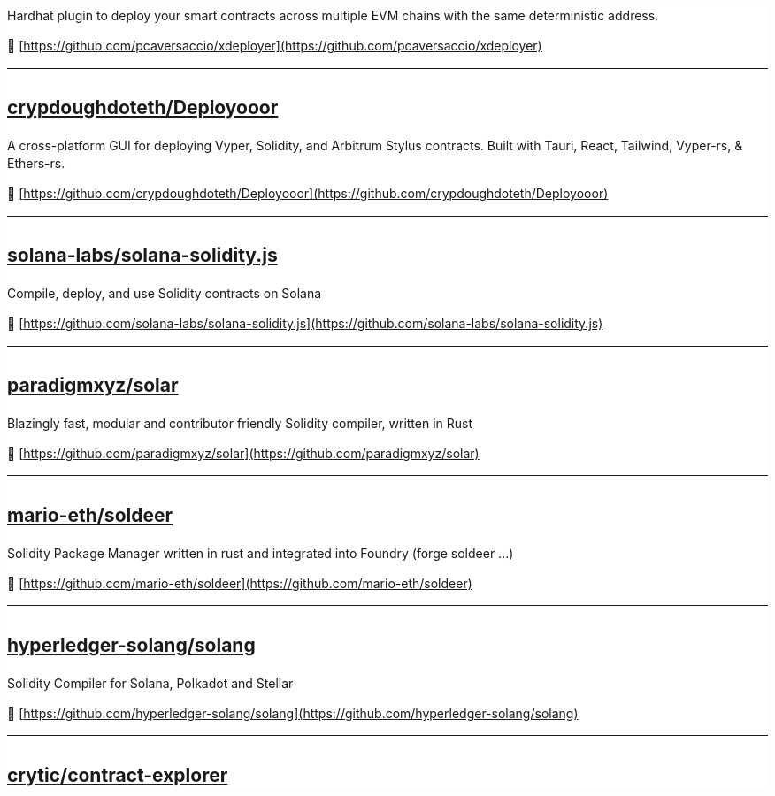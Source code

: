 Hardhat plugin to deploy your smart contracts across multiple EVM chains with the same deterministic address.

🔗 [https://github.com/pcaversaccio/xdeployer](https://github.com/pcaversaccio/xdeployer)

---

## [crypdoughdoteth/Deployooor](https://github.com/crypdoughdoteth/Deployooor)

A cross-platform GUI for deploying Vyper, Solidity, and Arbitrum Stylus contracts. Built with Tauri, React, Tailwind, Vyper-rs, & Ethers-rs.

🔗 [https://github.com/crypdoughdoteth/Deployooor](https://github.com/crypdoughdoteth/Deployooor)

---

## [solana-labs/solana-solidity.js](https://github.com/solana-labs/solana-solidity.js)

Compile, deploy, and use Solidity contracts on Solana

🔗 [https://github.com/solana-labs/solana-solidity.js](https://github.com/solana-labs/solana-solidity.js)

---

## [paradigmxyz/solar](https://github.com/paradigmxyz/solar)

Blazingly fast, modular and contributor friendly Solidity compiler, written in Rust

🔗 [https://github.com/paradigmxyz/solar](https://github.com/paradigmxyz/solar)

---

## [mario-eth/soldeer](https://github.com/mario-eth/soldeer)

Solidity Package Manager written in rust and integrated into Foundry (forge soldeer ...)

🔗 [https://github.com/mario-eth/soldeer](https://github.com/mario-eth/soldeer)

---

## [hyperledger-solang/solang](https://github.com/hyperledger-solang/solang)

Solidity Compiler for Solana, Polkadot and Stellar

🔗 [https://github.com/hyperledger-solang/solang](https://github.com/hyperledger-solang/solang)

---

## [crytic/contract-explorer](https://github.com/crytic/contract-explorer)
